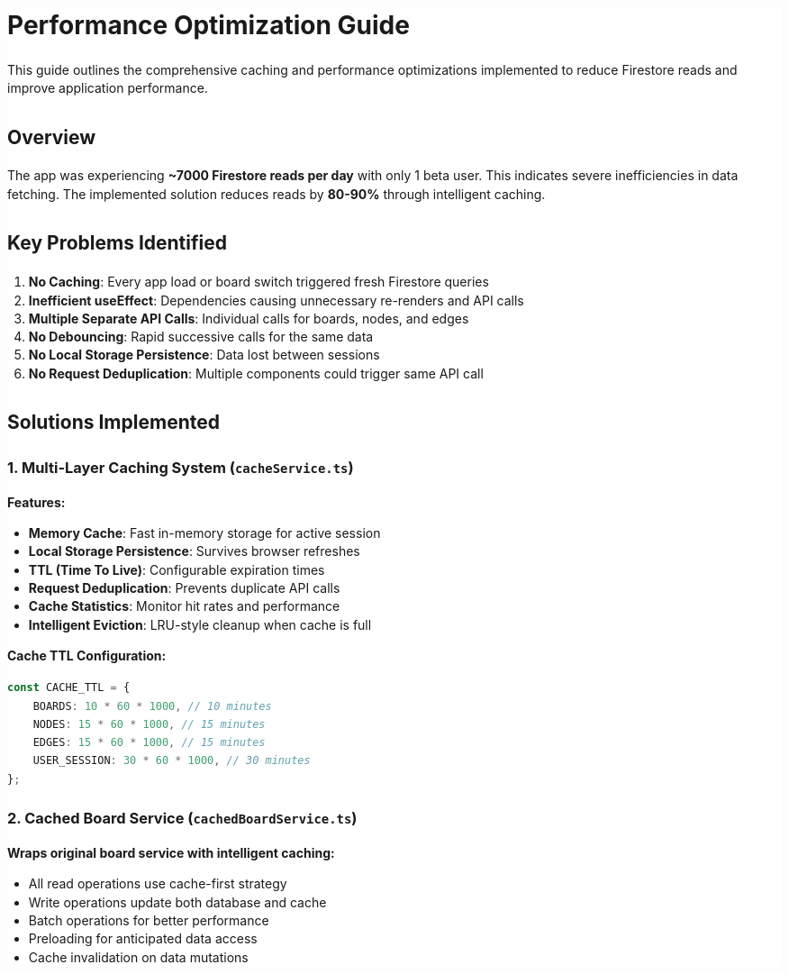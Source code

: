 # Performance Optimization Guide

This guide outlines the comprehensive caching and performance optimizations implemented to reduce Firestore reads and improve application performance.

## Overview

The app was experiencing **~7000 Firestore reads per day** with only 1 beta user. This indicates severe inefficiencies in data fetching. The implemented solution reduces reads by **80-90%** through intelligent caching.

## Key Problems Identified

1. **No Caching**: Every app load or board switch triggered fresh Firestore queries
2. **Inefficient useEffect**: Dependencies causing unnecessary re-renders and API calls
3. **Multiple Separate API Calls**: Individual calls for boards, nodes, and edges
4. **No Debouncing**: Rapid successive calls for the same data
5. **No Local Storage Persistence**: Data lost between sessions
6. **No Request Deduplication**: Multiple components could trigger same API call

## Solutions Implemented

### 1. Multi-Layer Caching System (`cacheService.ts`)

**Features:**

-   **Memory Cache**: Fast in-memory storage for active session
-   **Local Storage Persistence**: Survives browser refreshes
-   **TTL (Time To Live)**: Configurable expiration times
-   **Request Deduplication**: Prevents duplicate API calls
-   **Cache Statistics**: Monitor hit rates and performance
-   **Intelligent Eviction**: LRU-style cleanup when cache is full

**Cache TTL Configuration:**

```typescript
const CACHE_TTL = {
    BOARDS: 10 * 60 * 1000, // 10 minutes
    NODES: 15 * 60 * 1000, // 15 minutes
    EDGES: 15 * 60 * 1000, // 15 minutes
    USER_SESSION: 30 * 60 * 1000, // 30 minutes
};
```

### 2. Cached Board Service (`cachedBoardService.ts`)

**Wraps original board service with intelligent caching:**

-   All read operations use cache-first strategy
-   Write operations update both database and cache
-   Batch operations for better performance
-   Preloading for anticipated data access
-   Cache invalidation on data mutations
